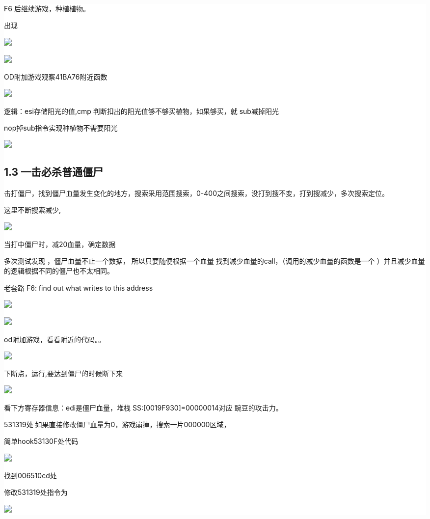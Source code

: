 F6 后继续游戏，种植植物。

出现

![](https://img-blog.csdnimg.cn/img_convert/ae7d23b2feee79a30d096aaecf133bbc.png)

![](https://img-blog.csdnimg.cn/img_convert/308b75327075c22d434d8e87f96b00e7.png)

OD附加游戏观察41BA76附近函数

![](https://img-blog.csdnimg.cn/img_convert/6ff65fcff6a155c5114ba941f84f92d9.png)

逻辑：esi存储阳光的值,cmp 判断扣出的阳光值够不够买植物，如果够买，就 sub减掉阳光

nop掉sub指令实现种植物不需要阳光

![](https://img-blog.csdnimg.cn/img_convert/f4786fc9b11e78679f19c4aca453371d.png)

## 1.3 一击必杀普通僵尸

击打僵尸，找到僵尸血量发生变化的地方，搜索采用范围搜索，0-400之间搜索，没打到搜不变，打到搜减少，多次搜索定位。

这里不断搜索减少,

![](https://img-blog.csdnimg.cn/img_convert/ff9e669fa1dd95b07da83b42fd8586e4.png)

当打中僵尸时，减20血量，确定数据

多次测试发现  ，僵尸血量不止一个数据， 所以只要随便根据一个血量 找到减少血量的call，（调用的减少血量的函数是一个  ）并且减少血量的逻辑根据不同的僵尸也不太相同。

老套路 F6: find out what writes to this address

![](https://img-blog.csdnimg.cn/img_convert/a8dd17c0e593685c034f2a3ba5dd3ddb.png)

![](https://img-blog.csdnimg.cn/img_convert/ea6b16fc5707e1d6fb3a03081c1f845a.png)

od附加游戏，看看附近的代码。。

![](https://img-blog.csdnimg.cn/img_convert/81e62304dcc76ffdfa18869af8aec933.png)

下断点，运行,要达到僵尸的时候断下来

![](https://img-blog.csdnimg.cn/img_convert/d5a74c9e88549b23f0e17dce340d0be0.png)

看下方寄存器信息：edi是僵尸血量，堆栈 SS:[0019F930]=00000014对应 豌豆的攻击力。

531319处 如果直接修改僵尸血量为0，游戏崩掉，搜索一片000000区域，

简单hook53130F处代码

![](https://img-blog.csdnimg.cn/img_convert/291a9a35b1b071b0c409615ff04b8f90.png)

找到006510cd处

修改531319处指令为

![](https://img-blog.csdnimg.cn/img_convert/e4605555dedb61e7597011777e7d48a1.png)
